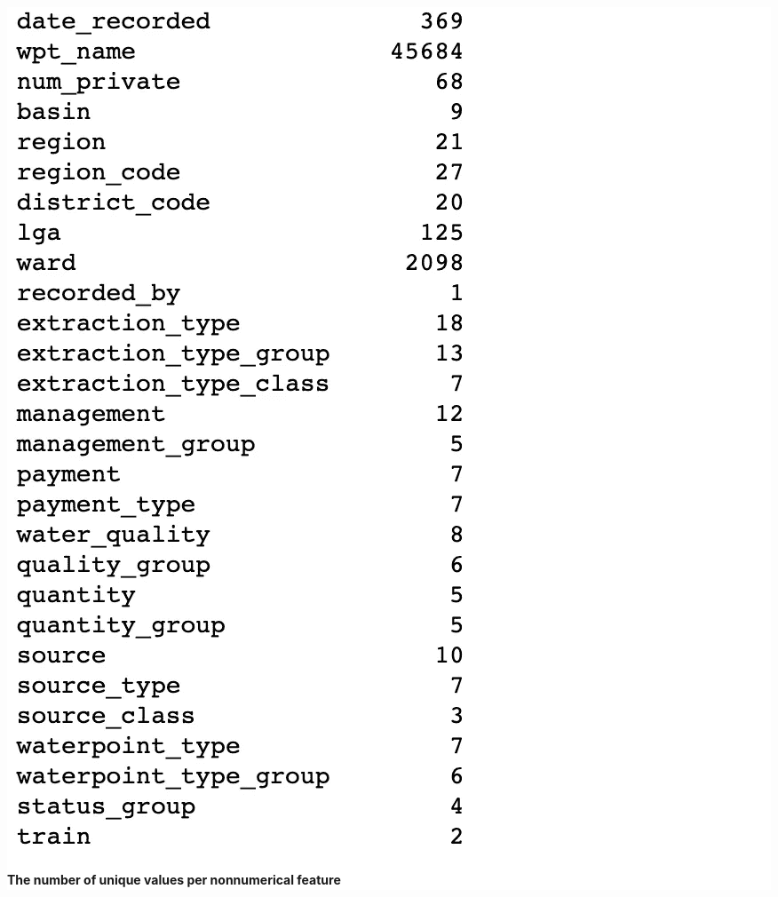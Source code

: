 **![](img/1073d38dd4c3176ad584bd8889dd0737.png)**

**The number of unique values per nonnumerical feature**
